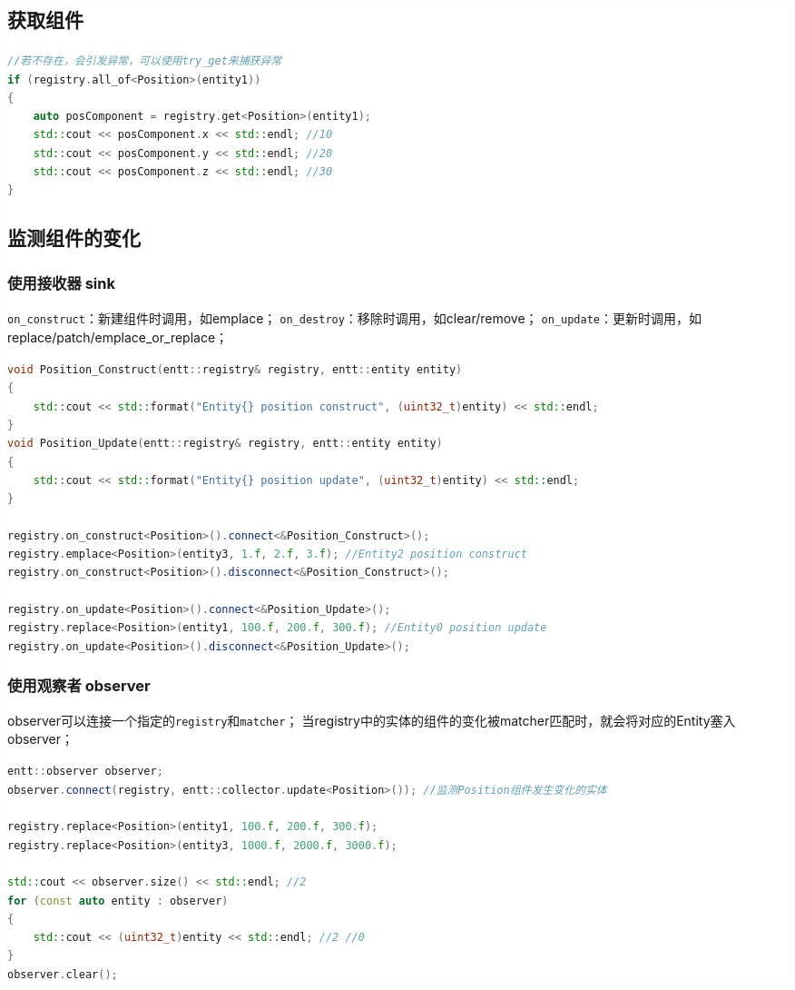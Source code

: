 ## 获取组件

```c++
//若不存在，会引发异常，可以使用try_get来捕获异常
if (registry.all_of<Position>(entity1))
{
	auto posComponent = registry.get<Position>(entity1); 
	std::cout << posComponent.x << std::endl; //10
	std::cout << posComponent.y << std::endl; //20
	std::cout << posComponent.z << std::endl; //30
}
```

## 监测组件的变化

### 使用接收器 sink

`on_construct`：新建组件时调用，如emplace；
`on_destroy`：移除时调用，如clear/remove；
`on_update`：更新时调用，如replace/patch/emplace_or_replace；

```c++
void Position_Construct(entt::registry& registry, entt::entity entity)
{
	std::cout << std::format("Entity{} position construct", (uint32_t)entity) << std::endl;
}
void Position_Update(entt::registry& registry, entt::entity entity)
{
	std::cout << std::format("Entity{} position update", (uint32_t)entity) << std::endl;
}

registry.on_construct<Position>().connect<&Position_Construct>();
registry.emplace<Position>(entity3, 1.f, 2.f, 3.f); //Entity2 position construct
registry.on_construct<Position>().disconnect<&Position_Construct>();

registry.on_update<Position>().connect<&Position_Update>();
registry.replace<Position>(entity1, 100.f, 200.f, 300.f); //Entity0 position update
registry.on_update<Position>().disconnect<&Position_Update>();
```

### 使用观察者 observer

observer可以连接一个指定的`registry`和`matcher`；
当registry中的实体的组件的变化被matcher匹配时，就会将对应的Entity塞入observer；

```c++
entt::observer observer;
observer.connect(registry, entt::collector.update<Position>()); //监测Position组件发生变化的实体

registry.replace<Position>(entity1, 100.f, 200.f, 300.f);
registry.replace<Position>(entity3, 1000.f, 2000.f, 3000.f);

std::cout << observer.size() << std::endl; //2
for (const auto entity : observer)
{
	std::cout << (uint32_t)entity << std::endl; //2 //0
}
observer.clear();
```
